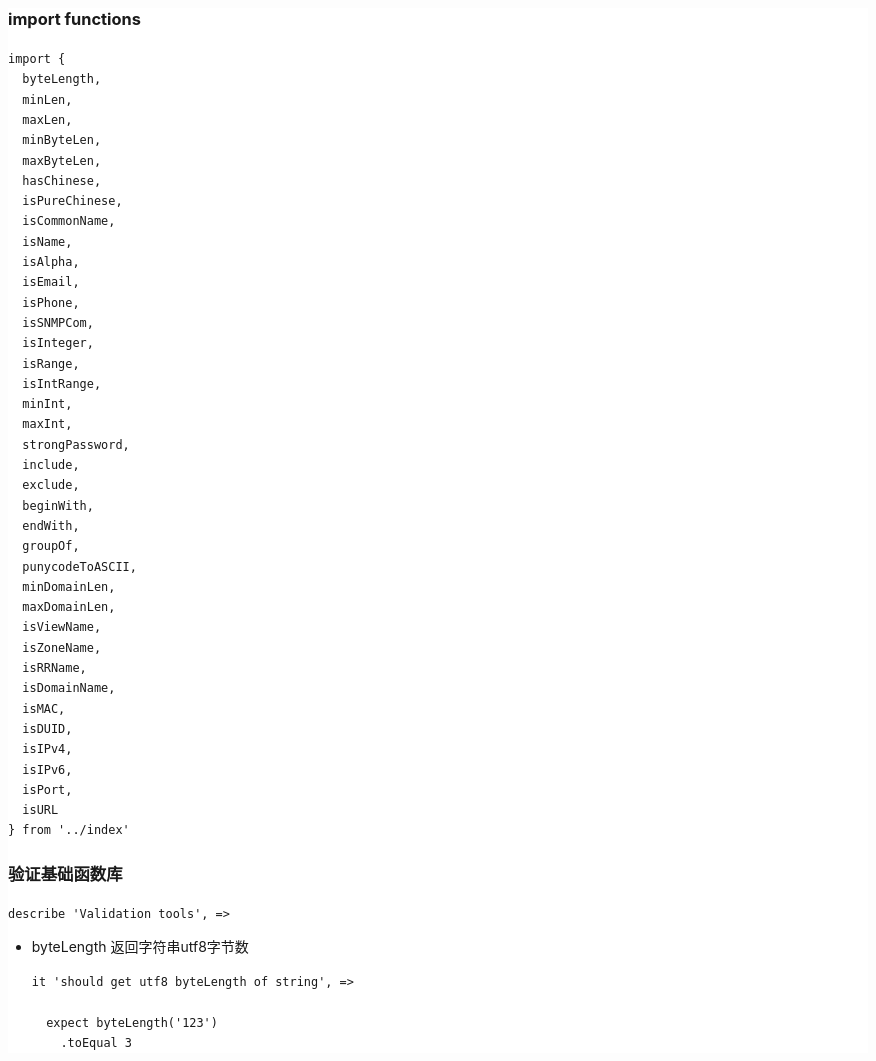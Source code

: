 ### import functions

    import {
      byteLength,
      minLen,
      maxLen,
      minByteLen,
      maxByteLen,
      hasChinese,
      isPureChinese,
      isCommonName,
      isName,
      isAlpha,
      isEmail,
      isPhone,
      isSNMPCom,
      isInteger,
      isRange,
      isIntRange,
      minInt,
      maxInt,
      strongPassword,
      include,
      exclude,
      beginWith,
      endWith,
      groupOf,
      punycodeToASCII,
      minDomainLen,
      maxDomainLen,
      isViewName,
      isZoneName,
      isRRName,
      isDomainName,
      isMAC,
      isDUID,
      isIPv4,
      isIPv6,
      isPort,
      isURL
    } from '../index'



### 验证基础函数库

    describe 'Validation tools', =>


- byteLength 返回字符串utf8字节数

      it 'should get utf8 byteLength of string', =>

        expect byteLength('123')
          .toEqual 3
